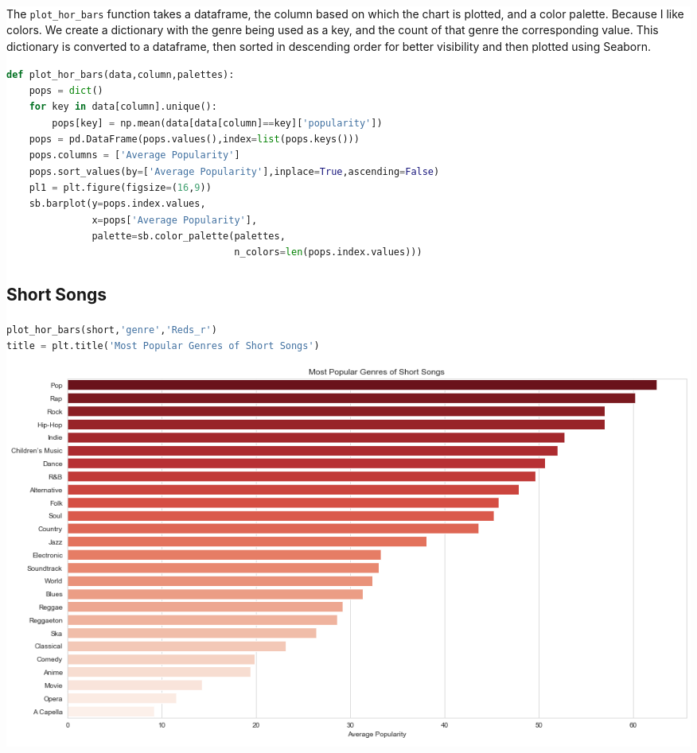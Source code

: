 The `plot_hor_bars` function takes a dataframe, the column based on which the chart is plotted, and a color palette. Because I like colors. We create a dictionary with the genre being used as a key, and the count of that genre the corresponding value. This dictionary is converted to a dataframe, then sorted in descending order for better visibility and then plotted using Seaborn.


```python
def plot_hor_bars(data,column,palettes):
    pops = dict()
    for key in data[column].unique():
        pops[key] = np.mean(data[data[column]==key]['popularity'])
    pops = pd.DataFrame(pops.values(),index=list(pops.keys()))
    pops.columns = ['Average Popularity']
    pops.sort_values(by=['Average Popularity'],inplace=True,ascending=False)
    pl1 = plt.figure(figsize=(16,9))
    sb.barplot(y=pops.index.values,
               x=pops['Average Popularity'],
               palette=sb.color_palette(palettes,
                                        n_colors=len(pops.index.values)))
```

## Short Songs


```python
plot_hor_bars(short,'genre','Reds_r')
title = plt.title('Most Popular Genres of Short Songs')
```


![png](reports/output_42_0.png)
